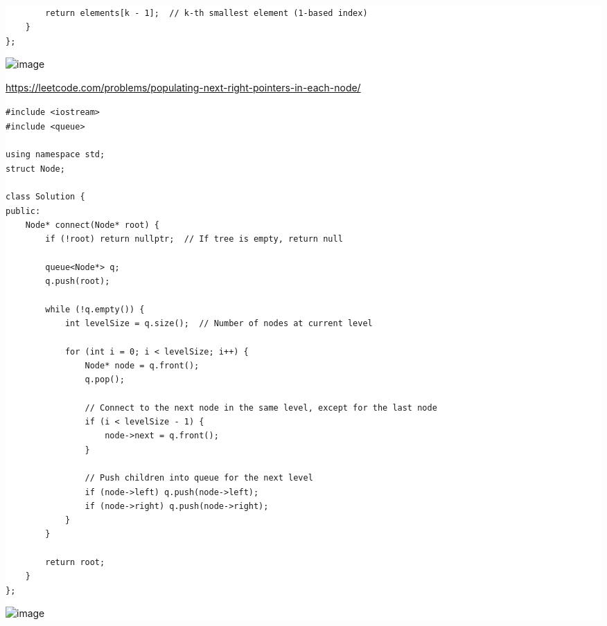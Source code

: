 ```
        return elements[k - 1];  // k-th smallest element (1-based index)
    }
};

```
![image](https://github.com/user-attachments/assets/c1f61c03-ff41-45c6-9a1e-54f5bef90a6d)

https://leetcode.com/problems/populating-next-right-pointers-in-each-node/
```
#include <iostream>
#include <queue>

using namespace std;
struct Node;

class Solution {
public:
    Node* connect(Node* root) {
        if (!root) return nullptr;  // If tree is empty, return null
        
        queue<Node*> q;
        q.push(root);

        while (!q.empty()) {
            int levelSize = q.size();  // Number of nodes at current level

            for (int i = 0; i < levelSize; i++) {
                Node* node = q.front();
                q.pop();

                // Connect to the next node in the same level, except for the last node
                if (i < levelSize - 1) {
                    node->next = q.front();
                }

                // Push children into queue for the next level
                if (node->left) q.push(node->left);
                if (node->right) q.push(node->right);
            }
        }

        return root;
    }
};

```
![image](https://github.com/user-attachments/assets/ec986af4-9045-452f-8581-02599d930b4e)

